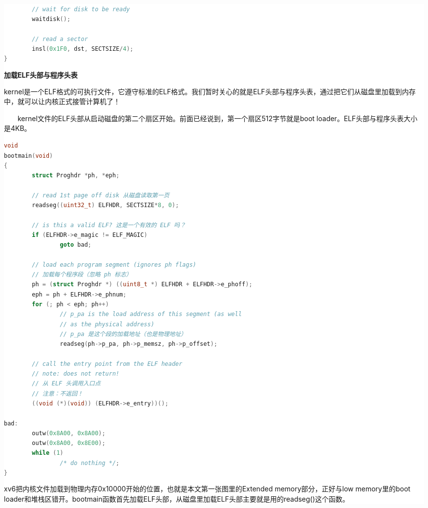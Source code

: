 ```c
        // wait for disk to be ready
        waitdisk();

        // read a sector
        insl(0x1F0, dst, SECTSIZE/4);
}
```



**加载ELF头部与程序头表**

kernel是一个ELF格式的可执行文件，它遵守标准的ELF格式。我们暂时关心的就是ELF头部与程序头表，通过把它们从磁盘里加载到内存中，就可以让内核正式接管计算机了！

　　kernel文件的ELF头部从启动磁盘的第二个扇区开始。前面已经说到，第一个扇区512字节就是boot loader。ELF头部与程序头表大小是4KB。

```c
void
bootmain(void)
{
        struct Proghdr *ph, *eph;

        // read 1st page off disk 从磁盘读取第一页
        readseg((uint32_t) ELFHDR, SECTSIZE*8, 0);

        // is this a valid ELF? 这是一个有效的 ELF 吗？
        if (ELFHDR->e_magic != ELF_MAGIC)
                goto bad;

        // load each program segment (ignores ph flags) 
        // 加载每个程序段（忽略 ph 标志）
        ph = (struct Proghdr *) ((uint8_t *) ELFHDR + ELFHDR->e_phoff);
        eph = ph + ELFHDR->e_phnum;
        for (; ph < eph; ph++)
                // p_pa is the load address of this segment (as well
                // as the physical address)
            	// p_pa 是这个段的加载地址（也是物理地址）
                readseg(ph->p_pa, ph->p_memsz, ph->p_offset);

        // call the entry point from the ELF header
        // note: does not return!
    	// 从 ELF 头调用入口点
        // 注意：不返回！
        ((void (*)(void)) (ELFHDR->e_entry))();

bad:
        outw(0x8A00, 0x8A00);
        outw(0x8A00, 0x8E00);
        while (1)
                /* do nothing */;
}
```

xv6把内核文件加载到物理内存0x10000开始的位置，也就是本文第一张图里的Extended memory部分，正好与low memory里的boot loader和堆栈区错开。bootmain函数首先加载ELF头部，从磁盘里加载ELF头部主要就是用的readseg()这个函数。
